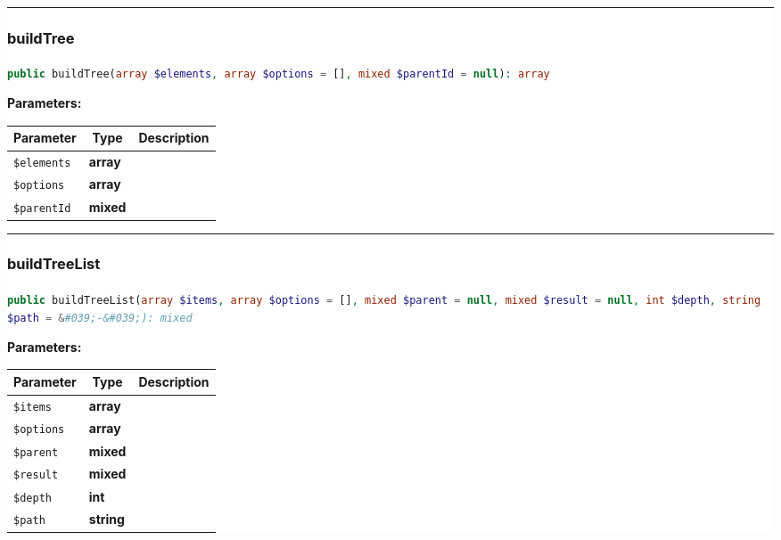 ***

### buildTree



```php
public buildTree(array $elements, array $options = [], mixed $parentId = null): array
```








**Parameters:**

| Parameter | Type | Description |
|-----------|------|-------------|
| `$elements` | **array** |  |
| `$options` | **array** |  |
| `$parentId` | **mixed** |  |




***

### buildTreeList



```php
public buildTreeList(array $items, array $options = [], mixed $parent = null, mixed $result = null, int $depth, string $path = &#039;-&#039;): mixed
```








**Parameters:**

| Parameter | Type | Description |
|-----------|------|-------------|
| `$items` | **array** |  |
| `$options` | **array** |  |
| `$parent` | **mixed** |  |
| `$result` | **mixed** |  |
| `$depth` | **int** |  |
| `$path` | **string** |  |

